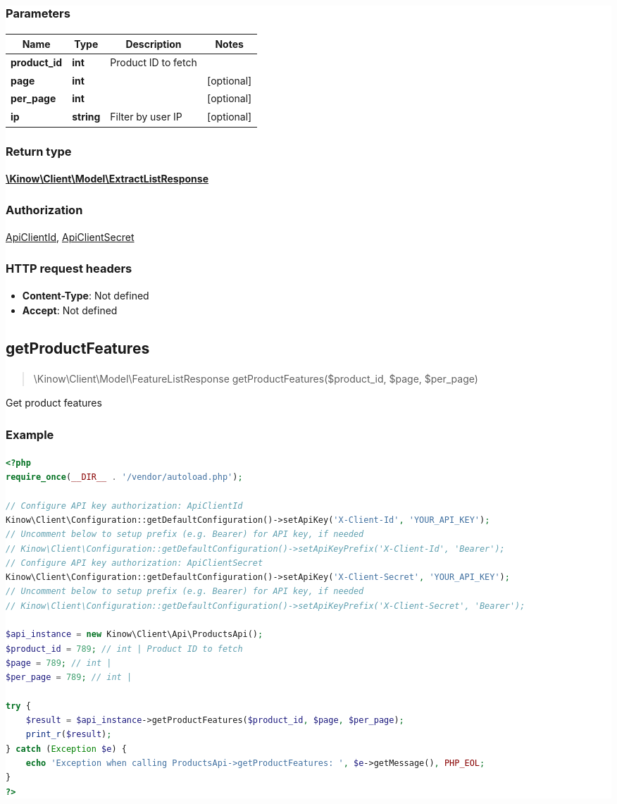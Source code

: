 ### Parameters

Name | Type | Description  | Notes
------------- | ------------- | ------------- | -------------
 **product_id** | **int**| Product ID to fetch |
 **page** | **int**|  | [optional]
 **per_page** | **int**|  | [optional]
 **ip** | **string**| Filter by user IP | [optional]

### Return type

[**\Kinow\Client\Model\ExtractListResponse**](#ExtractListResponse)

### Authorization

[ApiClientId](#ApiClientId), [ApiClientSecret](#ApiClientSecret)

### HTTP request headers

 - **Content-Type**: Not defined
 - **Accept**: Not defined

## **getProductFeatures**
> \Kinow\Client\Model\FeatureListResponse getProductFeatures($product_id, $page, $per_page)



Get product features

### Example
```php
<?php
require_once(__DIR__ . '/vendor/autoload.php');

// Configure API key authorization: ApiClientId
Kinow\Client\Configuration::getDefaultConfiguration()->setApiKey('X-Client-Id', 'YOUR_API_KEY');
// Uncomment below to setup prefix (e.g. Bearer) for API key, if needed
// Kinow\Client\Configuration::getDefaultConfiguration()->setApiKeyPrefix('X-Client-Id', 'Bearer');
// Configure API key authorization: ApiClientSecret
Kinow\Client\Configuration::getDefaultConfiguration()->setApiKey('X-Client-Secret', 'YOUR_API_KEY');
// Uncomment below to setup prefix (e.g. Bearer) for API key, if needed
// Kinow\Client\Configuration::getDefaultConfiguration()->setApiKeyPrefix('X-Client-Secret', 'Bearer');

$api_instance = new Kinow\Client\Api\ProductsApi();
$product_id = 789; // int | Product ID to fetch
$page = 789; // int | 
$per_page = 789; // int | 

try {
    $result = $api_instance->getProductFeatures($product_id, $page, $per_page);
    print_r($result);
} catch (Exception $e) {
    echo 'Exception when calling ProductsApi->getProductFeatures: ', $e->getMessage(), PHP_EOL;
}
?>
```
